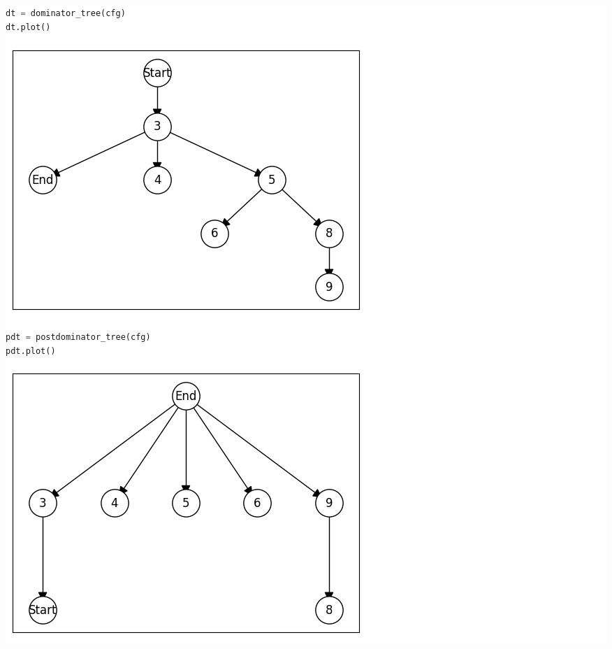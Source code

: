 


```python
dt = dominator_tree(cfg)
dt.plot()
```


    
![png](img/4/output_137_0.png)
    



```python
pdt = postdominator_tree(cfg)
pdt.plot()
```


    
![png](img/4/output_138_0.png)
    